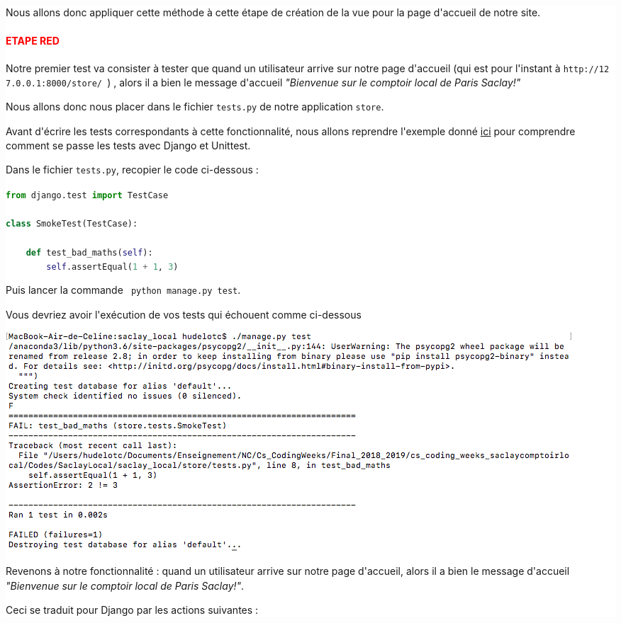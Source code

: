 
Nous allons donc appliquer cette méthode à cette étape de création de la vue pour la page d'accueil de notre site.


#### **<span style='color:red'> ETAPE RED</span>**

Notre premier test va consister à tester que quand un utilisateur arrive sur notre page d'accueil (qui est pour l'instant à `http://127.0.0.1:8000/store/ `) , alors il a bien le message d'accueil *"Bienvenue sur le comptoir local de Paris Saclay!"*

Nous allons donc nous placer dans le fichier `tests.py` de notre application `store`.

Avant d'écrire les tests correspondants à cette fonctionnalité, nous allons  reprendre l'exemple donné [ici](https://www.obeythetestinggoat.com/book/chapter_unit_test_first_view.html) pour comprendre comment se passe les tests avec Django et Unittest.

Dans le fichier `tests.py`, recopier le code ci-dessous :

```python
from django.test import TestCase

class SmokeTest(TestCase):

    def test_bad_maths(self):
        self.assertEqual(1 + 1, 3)

```

Puis lancer la commande ` python manage.py test`. 

Vous devriez avoir l'exécution de vos tests qui échouent comme ci-dessous


![tests](./images/tests.png)


Revenons à notre fonctionnalité : quand un utilisateur arrive sur notre page d'accueil, alors il a bien le message d'accueil *"Bienvenue sur le comptoir local de Paris Saclay!"*.

Ceci se traduit pour Django par les actions suivantes :
